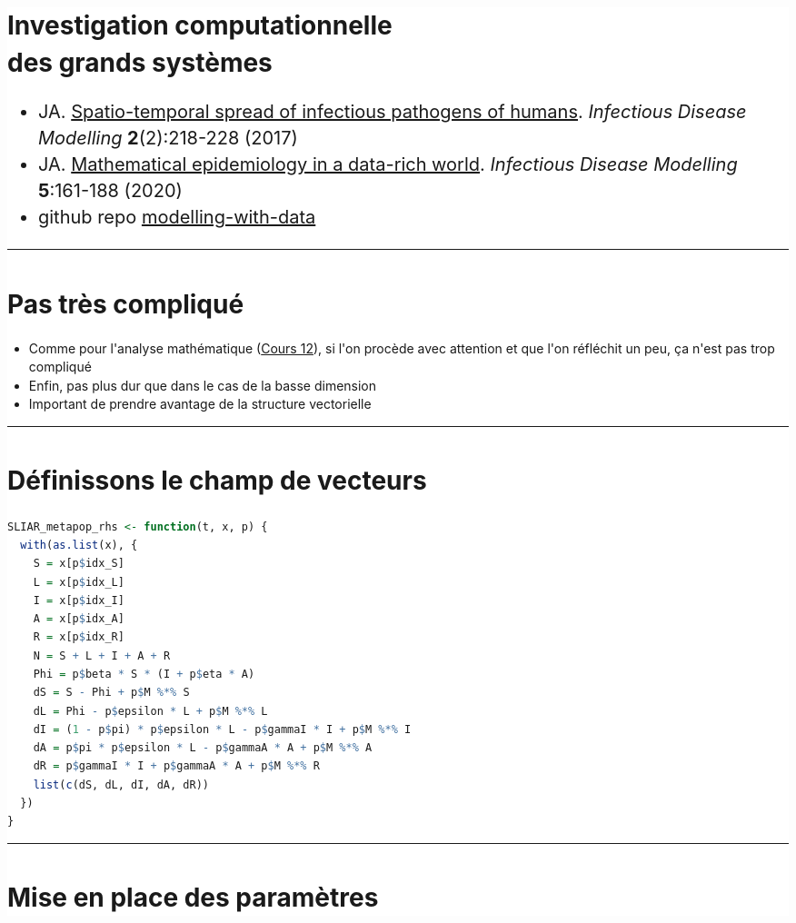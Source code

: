 

# Investigation computationnelle</br> des grands systèmes

<div style = "position: relative; bottom: -30%; font-size:20px;">

- JA. [Spatio-temporal spread of infectious pathogens of humans](https://doi.org/10.1016/j.idm.2017.05.001). *Infectious Disease Modelling* **2**(2):218-228 (2017)
- JA. [Mathematical epidemiology in a data-rich world](https://doi.org/10.1016/j.idm.2019.12.008). *Infectious Disease Modelling* **5**:161-188 (2020)
- github repo [modelling-with-data](https://github.com/julien-arino/modelling-with-data)

</div>

---

# Pas très compliqué

- Comme pour l'analyse mathématique ([Cours 12](https://julien-arino.github.io/petit-cours-epidemio-mathematique/cours-12-modeles-metapopulation.html)), si l'on procède avec attention et que l'on réfléchit un peu, ça n'est pas trop compliqué
- Enfin, pas plus dur que dans le cas de la basse dimension
- Important de prendre avantage de la structure vectorielle

---

# Définissons le champ de vecteurs

```R
SLIAR_metapop_rhs <- function(t, x, p) {
  with(as.list(x), {
    S = x[p$idx_S]
    L = x[p$idx_L]
    I = x[p$idx_I]
    A = x[p$idx_A]
    R = x[p$idx_R]
    N = S + L + I + A + R
    Phi = p$beta * S * (I + p$eta * A)
    dS = S - Phi + p$M %*% S
    dL = Phi - p$epsilon * L + p$M %*% L
    dI = (1 - p$pi) * p$epsilon * L - p$gammaI * I + p$M %*% I
    dA = p$pi * p$epsilon * L - p$gammaA * A + p$M %*% A
    dR = p$gammaI * I + p$gammaA * A + p$M %*% R
    list(c(dS, dL, dI, dA, dR))
  })
}
```

---

# Mise en place des paramètres
